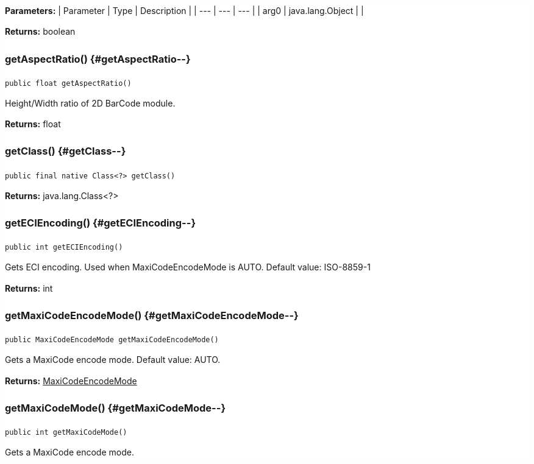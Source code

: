 


**Parameters:**
| Parameter | Type | Description |
| --- | --- | --- |
| arg0 | java.lang.Object |  |

**Returns:**
boolean
### getAspectRatio() {#getAspectRatio--}
```
public float getAspectRatio()
```


Height/Width ratio of 2D BarCode module.

**Returns:**
float
### getClass() {#getClass--}
```
public final native Class<?> getClass()
```




**Returns:**
java.lang.Class<?>
### getECIEncoding() {#getECIEncoding--}
```
public int getECIEncoding()
```


Gets ECI encoding. Used when MaxiCodeEncodeMode is AUTO. Default value: ISO-8859-1

**Returns:**
int
### getMaxiCodeEncodeMode() {#getMaxiCodeEncodeMode--}
```
public MaxiCodeEncodeMode getMaxiCodeEncodeMode()
```


Gets a MaxiCode encode mode. Default value: AUTO.

**Returns:**
[MaxiCodeEncodeMode](../../com.aspose.barcode.generation/maxicodeencodemode)
### getMaxiCodeMode() {#getMaxiCodeMode--}
```
public int getMaxiCodeMode()
```


Gets a MaxiCode encode mode.
